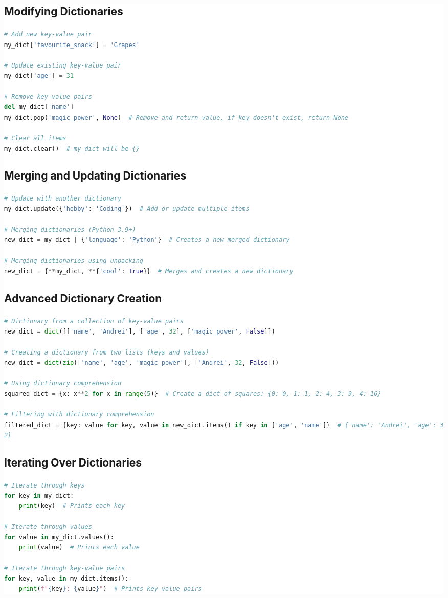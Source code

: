 ## Modifying Dictionaries

```python
# Add new key-value pair
my_dict['favourite_snack'] = 'Grapes'

# Update existing key-value pair
my_dict['age'] = 31

# Remove key-value pairs
del my_dict['name']
my_dict.pop('magic_power', None)  # Remove and return value, if key doesn't exist, return None

# Clear all items
my_dict.clear()  # my_dict will be {}
```

## Merging and Updating Dictionaries

```python
# Update with another dictionary
my_dict.update({'hobby': 'Coding'})  # Add or update multiple items

# Merging dictionaries (Python 3.9+)
new_dict = my_dict | {'language': 'Python'}  # Creates a new merged dictionary

# Merging dictionaries using unpacking
new_dict = {**my_dict, **{'cool': True}}  # Merges and creates a new dictionary
```

## Advanced Dictionary Creation

```python
# Dictionary from a collection of key-value pairs
new_dict = dict([['name', 'Andrei'], ['age', 32], ['magic_power', False]])

# Creating a dictionary from two lists (keys and values)
new_dict = dict(zip(['name', 'age', 'magic_power'], ['Andrei', 32, False]))

# Using dictionary comprehension
squared_dict = {x: x**2 for x in range(5)}  # Create a dict of squares: {0: 0, 1: 1, 2: 4, 3: 9, 4: 16}

# Filtering with dictionary comprehension
filtered_dict = {key: value for key, value in new_dict.items() if key in ['age', 'name']}  # {'name': 'Andrei', 'age': 32}
```

## Iterating Over Dictionaries

```python
# Iterate through keys
for key in my_dict:
    print(key)  # Prints each key

# Iterate through values
for value in my_dict.values():
    print(value)  # Prints each value

# Iterate through key-value pairs
for key, value in my_dict.items():
    print(f"{key}: {value}")  # Prints key-value pairs
```
